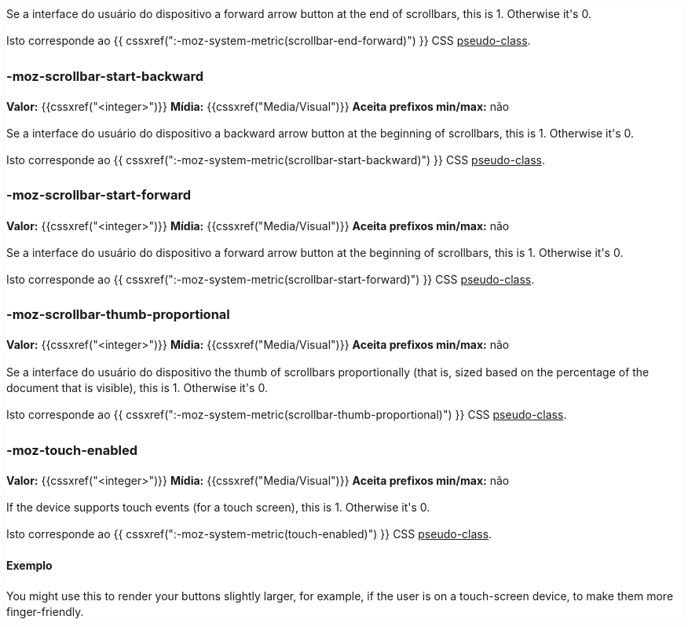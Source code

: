 Se a interface do usuário do dispositivo a forward arrow button at the end of scrollbars, this is 1. Otherwise it's 0.

Isto corresponde ao {{ cssxref(":-moz-system-metric(scrollbar-end-forward)") }} CSS [pseudo-class](/pt-BR/docs/CSS/Pseudo-classes).

### -moz-scrollbar-start-backward

**Valor:** {{cssxref("&lt;integer&gt;")}}
**Mídia:** {{cssxref("Media/Visual")}}
**Aceita prefixos min/max:** não

Se a interface do usuário do dispositivo a backward arrow button at the beginning of scrollbars, this is 1. Otherwise it's 0.

Isto corresponde ao {{ cssxref(":-moz-system-metric(scrollbar-start-backward)") }} CSS [pseudo-class](/pt-BR/docs/CSS/Pseudo-classes).

### -moz-scrollbar-start-forward

**Valor:** {{cssxref("&lt;integer&gt;")}}
**Mídia:** {{cssxref("Media/Visual")}}
**Aceita prefixos min/max:** não

Se a interface do usuário do dispositivo a forward arrow button at the beginning of scrollbars, this is 1. Otherwise it's 0.

Isto corresponde ao {{ cssxref(":-moz-system-metric(scrollbar-start-forward)") }} CSS [pseudo-class](/pt-BR/docs/CSS/Pseudo-classes).

### -moz-scrollbar-thumb-proportional

**Valor:** {{cssxref("&lt;integer&gt;")}}
**Mídia:** {{cssxref("Media/Visual")}}
**Aceita prefixos min/max:** não

Se a interface do usuário do dispositivo the thumb of scrollbars proportionally (that is, sized based on the percentage of the document that is visible), this is 1. Otherwise it's 0.

Isto corresponde ao {{ cssxref(":-moz-system-metric(scrollbar-thumb-proportional)") }} CSS [pseudo-class](/pt-BR/docs/CSS/Pseudo-classes).

### -moz-touch-enabled

**Valor:** {{cssxref("&lt;integer&gt;")}}
**Mídia:** {{cssxref("Media/Visual")}}
**Aceita prefixos min/max:** não

If the device supports touch events (for a touch screen), this is 1. Otherwise it's 0.

Isto corresponde ao {{ cssxref(":-moz-system-metric(touch-enabled)") }} CSS [pseudo-class](/pt-BR/docs/CSS/Pseudo-classes).

#### Exemplo

You might use this to render your buttons slightly larger, for example, if the user is on a touch-screen device, to make them more finger-friendly.
